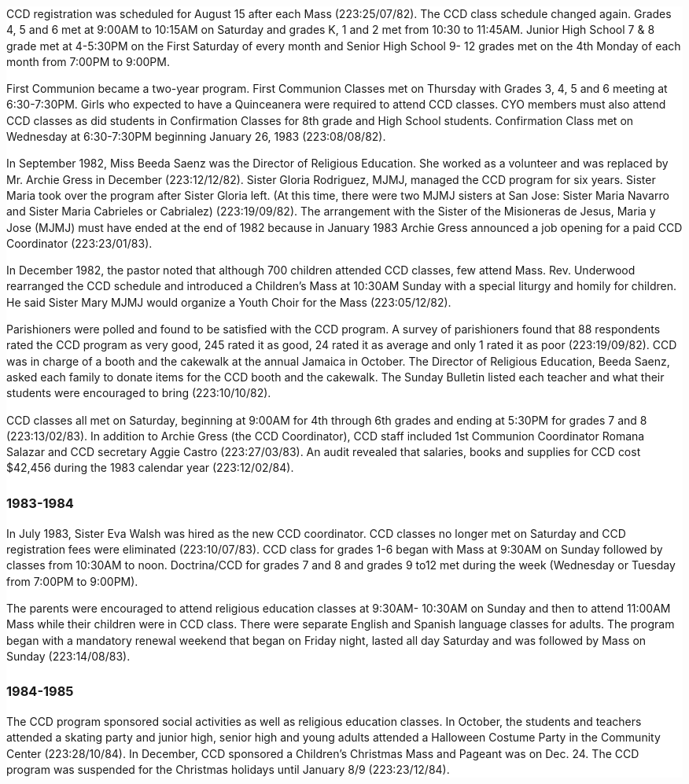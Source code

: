 CCD registration was scheduled for August 15 after each Mass (223:25/07/82). The CCD class schedule changed again. Grades 4, 5 and 6 met at 9:00AM to 10:15AM on Saturday and grades K, 1 and 2 met from 10:30 to 11:45AM. Junior High School 7 & 8 grade met at 4-5:30PM on the First Saturday of every month and Senior High School 9- 12 grades met on the 4th Monday of each month from 7:00PM to 9:00PM.

First Communion became a two-year program. First Communion Classes met on Thursday with Grades 3, 4, 5 and 6 meeting at 6:30-7:30PM. Girls who expected to have a Quinceanera were required to attend CCD classes. CYO members must also attend CCD classes as did students in Confirmation Classes for 8th grade and High School students. Confirmation Class met on Wednesday at 6:30-7:30PM beginning January 26, 1983 (223:08/08/82).

In September 1982, Miss Beeda Saenz was the Director of Religious Education. She worked as a volunteer and was replaced by Mr. Archie Gress in December (223:12/12/82). Sister Gloria Rodriguez, MJMJ, managed the CCD program for six years. Sister Maria took over the program after Sister Gloria left. (At this time, there were two MJMJ sisters at San Jose: Sister Maria Navarro and Sister Maria Cabrieles or Cabrialez) (223:19/09/82). The arrangement with the Sister of the Misioneras de Jesus, Maria y Jose (MJMJ) must have ended at the end of 1982 because in January 1983 Archie Gress announced a job opening for a paid CCD Coordinator (223:23/01/83).

In December 1982, the pastor noted that although 700 children attended CCD classes, few attend Mass. Rev. Underwood rearranged the CCD schedule and introduced a Children’s Mass at 10:30AM Sunday with a special liturgy and homily for children. He said Sister Mary MJMJ would organize a Youth Choir for the Mass (223:05/12/82).

Parishioners were polled and found to be satisfied with the CCD program. A survey of parishioners found that 88 respondents rated the CCD program as very good, 245 rated it as good, 24 rated it as average and only 1 rated it as poor (223:19/09/82). CCD was in charge of a booth and the cakewalk at the annual Jamaica in October. The Director of Religious Education, Beeda Saenz, asked each family to donate items for the CCD booth and the cakewalk. The Sunday Bulletin listed each teacher and what their students were encouraged to bring (223:10/10/82).

CCD classes all met on Saturday, beginning at 9:00AM for 4th through 6th grades and ending at 5:30PM for grades 7 and 8 (223:13/02/83). In addition to Archie Gress (the CCD Coordinator), CCD staff included 1st Communion Coordinator Romana Salazar and CCD secretary Aggie Castro (223:27/03/83). An audit revealed that salaries, books and supplies for CCD cost $42,456 during the 1983 calendar year (223:12/02/84).

### 1983-1984

In July 1983, Sister Eva Walsh was hired as the new CCD coordinator. CCD classes no longer met on Saturday and CCD registration fees were eliminated (223:10/07/83). CCD class for grades 1-6 began with Mass at 9:30AM on Sunday followed by classes from 10:30AM to noon. Doctrina/CCD for grades 7 and 8 and grades 9 to12 met during the week (Wednesday or Tuesday from 7:00PM to 9:00PM).

The parents were encouraged to attend religious education classes at 9:30AM- 10:30AM on Sunday and then to attend 11:00AM Mass while their children were in CCD class. There were separate English and Spanish language classes for adults. The program began with a mandatory renewal weekend that began on Friday night, lasted all day Saturday and was followed by Mass on Sunday (223:14/08/83).

### 1984-1985

The CCD program sponsored social activities as well as religious education classes. In October, the students and teachers attended a skating party and junior high, senior high and young adults attended a Halloween Costume Party in the Community Center (223:28/10/84). In December, CCD sponsored a Children’s Christmas Mass and Pageant was on Dec. 24. The CCD program was suspended for the Christmas holidays until January 8/9 (223:23/12/84).
